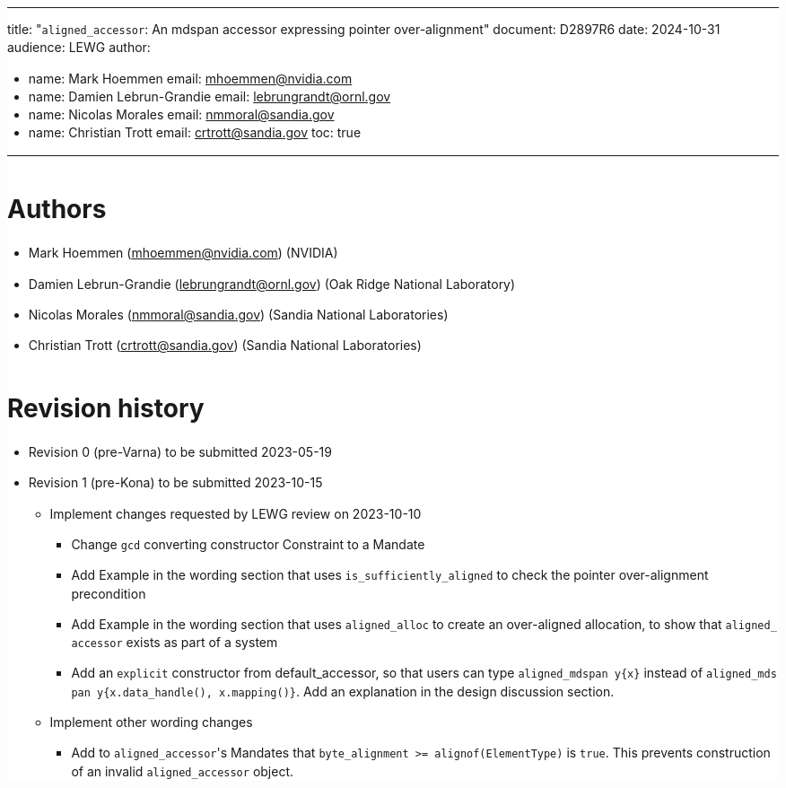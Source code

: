 
---
title: "`aligned_accessor`: An mdspan accessor expressing pointer over-alignment"
document: D2897R6
date: 2024-10-31
audience: LEWG
author:
  - name: Mark Hoemmen
    email: <mhoemmen@nvidia.com>
  - name: Damien Lebrun-Grandie
    email: <lebrungrandt@ornl.gov>
  - name: Nicolas Morales
    email: <nmmoral@sandia.gov>
  - name: Christian Trott
    email: <crtrott@sandia.gov>
toc: true
---

# Authors

* Mark Hoemmen (mhoemmen@nvidia.com) (NVIDIA)

* Damien Lebrun-Grandie (lebrungrandt@ornl.gov) (Oak Ridge National Laboratory)

* Nicolas Morales (nmmoral@sandia.gov) (Sandia National Laboratories)

* Christian Trott (crtrott@sandia.gov) (Sandia National Laboratories)

# Revision history

* Revision 0 (pre-Varna) to be submitted 2023-05-19

* Revision 1 (pre-Kona) to be submitted 2023-10-15

    * Implement changes requested by LEWG review on 2023-10-10

        * Change `gcd` converting constructor Constraint to a Mandate

        * Add Example in the wording section that uses `is_sufficiently_aligned`
            to check the pointer over-alignment precondition

        * Add Example in the wording section that uses `aligned_alloc`
            to create an over-aligned allocation,
            to show that `aligned_accessor` exists as part of a system

        * Add an `explicit` constructor from default_accessor,
            so that users can type `aligned_mdspan y{x}`
            instead of `aligned_mdspan y{x.data_handle(), x.mapping()}`.
            Add an explanation in the design discussion section.

    * Implement other wording changes

        * Add to `aligned_accessor`'s Mandates that
            `byte_alignment >= alignof(ElementType)` is `true`.
            This prevents construction of an invalid `aligned_accessor` object.
